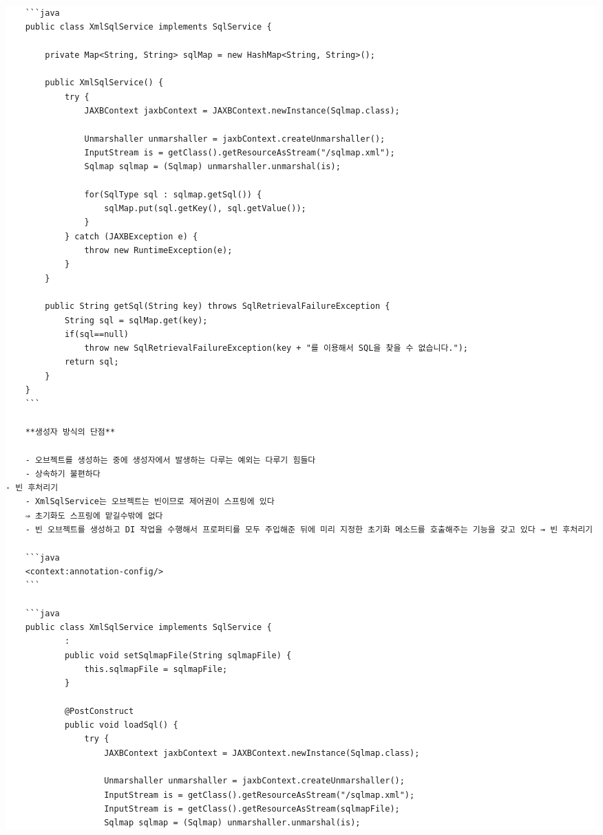         ```java
        public class XmlSqlService implements SqlService {
        
            private Map<String, String> sqlMap = new HashMap<String, String>();
        
            public XmlSqlService() {
                try {
                    JAXBContext jaxbContext = JAXBContext.newInstance(Sqlmap.class);
        
                    Unmarshaller unmarshaller = jaxbContext.createUnmarshaller();
                    InputStream is = getClass().getResourceAsStream("/sqlmap.xml");
                    Sqlmap sqlmap = (Sqlmap) unmarshaller.unmarshal(is);
        
                    for(SqlType sql : sqlmap.getSql()) {
                        sqlMap.put(sql.getKey(), sql.getValue());
                    }
                } catch (JAXBException e) {
                    throw new RuntimeException(e);
                }
            }
        
            public String getSql(String key) throws SqlRetrievalFailureException {
                String sql = sqlMap.get(key);
                if(sql==null)
                    throw new SqlRetrievalFailureException(key + "를 이용해서 SQL을 찾을 수 없습니다.");
                return sql;
            }
        }
        ```
        
        **생성자 방식의 단점**
        
        - 오브젝트를 생성하는 중에 생성자에서 발생하는 다루는 예외는 다루기 힘들다
        - 상속하기 불편하다
    - 빈 후처리기
        - XmlSqlService는 오브젝트는 빈이므로 제어권이 스프링에 있다
        ⇒ 초기화도 스프링에 맡길수밖에 없다
        - 빈 오브젝트를 생성하고 DI 작업을 수행해서 프로퍼티를 모두 주입해준 뒤에 미리 지정한 초기화 메소드를 호출해주는 기능을 갖고 있다 → 빈 후처리기
        
        ```java
        <context:annotation-config/>
        ```
        
        ```java
        public class XmlSqlService implements SqlService {
        		:
        		public void setSqlmapFile(String sqlmapFile) {
        		    this.sqlmapFile = sqlmapFile;
        		}
        		
        		@PostConstruct
        		public void loadSql() {
        		    try {
        		        JAXBContext jaxbContext = JAXBContext.newInstance(Sqlmap.class);
        		
        		        Unmarshaller unmarshaller = jaxbContext.createUnmarshaller();
        		        InputStream is = getClass().getResourceAsStream("/sqlmap.xml");
        		        InputStream is = getClass().getResourceAsStream(sqlmapFile);
        		        Sqlmap sqlmap = (Sqlmap) unmarshaller.unmarshal(is);
        		